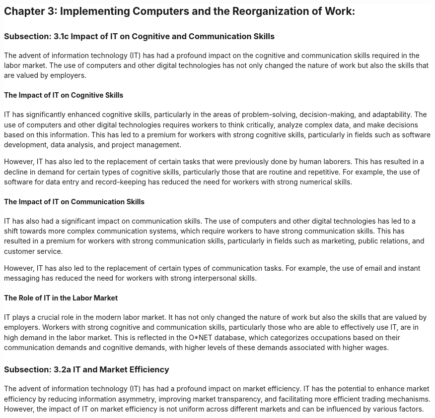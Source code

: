 
## Chapter 3: Implementing Computers and the Reorganization of Work:




### Subsection: 3.1c Impact of IT on Cognitive and Communication Skills

The advent of information technology (IT) has had a profound impact on the cognitive and communication skills required in the labor market. The use of computers and other digital technologies has not only changed the nature of work but also the skills that are valued by employers.

#### The Impact of IT on Cognitive Skills

IT has significantly enhanced cognitive skills, particularly in the areas of problem-solving, decision-making, and adaptability. The use of computers and other digital technologies requires workers to think critically, analyze complex data, and make decisions based on this information. This has led to a premium for workers with strong cognitive skills, particularly in fields such as software development, data analysis, and project management.

However, IT has also led to the replacement of certain tasks that were previously done by human laborers. This has resulted in a decline in demand for certain types of cognitive skills, particularly those that are routine and repetitive. For example, the use of software for data entry and record-keeping has reduced the need for workers with strong numerical skills.

#### The Impact of IT on Communication Skills

IT has also had a significant impact on communication skills. The use of computers and other digital technologies has led to a shift towards more complex communication systems, which require workers to have strong communication skills. This has resulted in a premium for workers with strong communication skills, particularly in fields such as marketing, public relations, and customer service.

However, IT has also led to the replacement of certain types of communication tasks. For example, the use of email and instant messaging has reduced the need for workers with strong interpersonal skills.

#### The Role of IT in the Labor Market

IT plays a crucial role in the modern labor market. It has not only changed the nature of work but also the skills that are valued by employers. Workers with strong cognitive and communication skills, particularly those who are able to effectively use IT, are in high demand in the labor market. This is reflected in the O*NET database, which categorizes occupations based on their communication demands and cognitive demands, with higher levels of these demands associated with higher wages.




### Subsection: 3.2a IT and Market Efficiency

The advent of information technology (IT) has had a profound impact on market efficiency. IT has the potential to enhance market efficiency by reducing information asymmetry, improving market transparency, and facilitating more efficient trading mechanisms. However, the impact of IT on market efficiency is not uniform across different markets and can be influenced by various factors.
